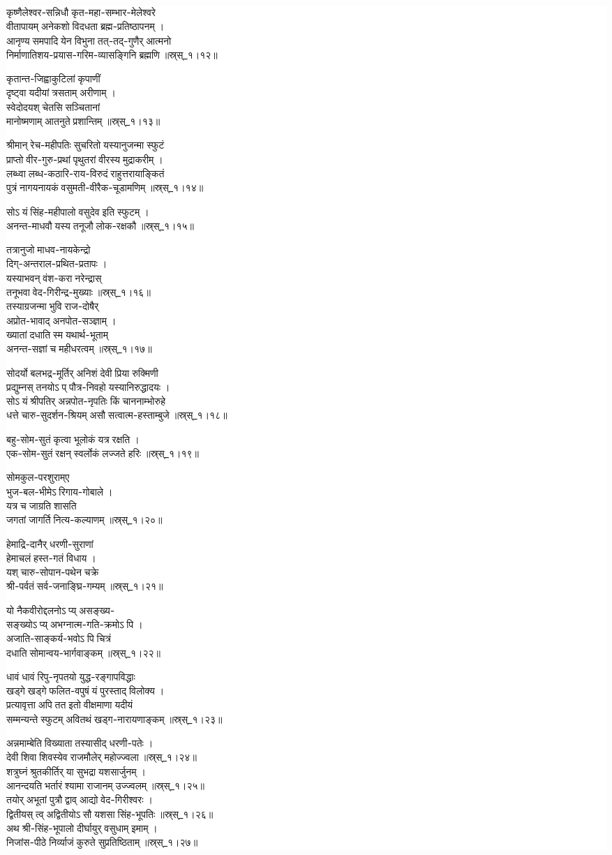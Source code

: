 कृष्णैलेश्वर-सन्निधौ कृत-महा-सम्भार-मेलेश्वरे  
वीतापायम् अनेकशो विदधता ब्रह्म-प्रतिष्ठापनम् ।  
आनृण्य समपादि येन विभुना तत्-तद्-गुणैर् आत्मनो  
निर्माणातिशय-प्रयास-गरिम-व्यासङ्गिनि ब्रह्मणि ॥स्र्स्_१।१२॥  
    
कृतान्त-जिह्वाकुटिलां कृपाणीं  
दृष्ट्वा यदीयां त्रसताम् अरीणाम् ।  
स्वेदोदयश् चेतसि सञ्चितानां  
मानोष्मणाम् आतनुते प्रशान्तिम् ॥स्र्स्_१।१३॥  
    
श्रीमान् रेच-महीपतिः सुचरितो यस्यानुजन्मा स्फुटं  
प्राप्तो वीर-गुरु-प्रथां पृथुतरां वीरस्य मुद्राकरीम् ।  
लब्ध्वा लब्ध-कठारि-राय-विरुदं राहुत्तरायाङ्कितं  
पुत्रं नागयनायकं वसुमती-वीरैक-चूडामणिम् ॥स्र्स्_१।१४॥  
    
सोऽ यं सिंह-महीपालो वसुदेव इति स्फुटम् ।  
अनन्त-माधवौ यस्य तनूजौ लोक-रक्षकौ ॥स्र्स्_१।१५॥  
    
तत्रानुजो माधव-नायकेन्द्रो  
दिग्-अन्तराल-प्रथित-प्रतापः ।  
यस्याभवन् वंश-करा नरेन्द्रास्  
तनूभवा वेद-गिरीन्द्र-मुख्याः ॥स्र्स्_१।१६॥  
तस्याग्रजन्मा भुवि राज-दोषैर्  
अप्रोत-भावाद् अनपोत-सञ्ज्ञाम् ।  
ख्यातां दधाति स्म यथार्थ-भूताम्  
अनन्त-सज्ञां च महीधरत्वम् ॥स्र्स्_१।१७॥  
    
सोदर्यो बलभद्र-मूर्तिर् अनिशं देवी प्रिया रुक्मिणी  
प्रद्युम्नस् तनयोऽ प् पौत्र-निवहो यस्यानिरुद्धादयः ।  
सोऽ यं श्रीपतिर् अन्नपोत-नृपतिः किं चाननाम्भोरुहे  
धत्ते चारु-सुदर्शन-श्रियम् असौ सत्वात्म-हस्ताम्बुजे ॥स्र्स्_१।१८॥  
    
बहु-सोम-सुतं कृत्वा भूलोकं यत्र रक्षति ।  
एक-सोम-सुतं रक्षन् स्वर्लोकं लज्जते हरिः ॥स्र्स्_१।१९॥  
    
सोमकुल-परशुराम्ए  
भुज-बल-भीमेऽ रिगाय-गोबाले ।  
यत्र च जाग्रति शासति  
जगतां जागर्ति नित्य-कल्याणम् ॥स्र्स्_१।२०॥  
    
हेमाद्रि-दानैर् धरणी-सुराणां  
हेमाचलं हस्त-गतं विधाय ।  
यश् चारु-सोपान-पथेन चक्रे  
श्री-पर्वतं सर्व-जनाङ्घ्रि-गम्यम् ॥स्र्स्_१।२१॥  
    
यो नैकवीरोद्दलनोऽ प्य् असङ्ख्य-  
सङ्ख्योऽ प्य् अभग्नात्म-गति-क्रमोऽ पि ।  
अजाति-साङ्कर्य-भवोऽ पि चित्रं  
दधाति सोमान्वय-भार्गवाङ्कम् ॥स्र्स्_१।२२॥  
    
धावं धावं रिपु-नृपतयो युद्ध-रङ्गापविद्धाः  
खड्गे खड्गे फलित-वपुषं यं पुरस्ताद् विलोक्य ।  
प्रत्यावृत्ता अपि तत इतो वीक्षमाणा यदीयं  
सम्मन्यन्ते स्फुटम् अवितथं खड्ग-नारायणाङ्कम् ॥स्र्स्_१।२३॥  
    
अन्नमाम्बेति विख्याता तस्यासीद् धरणी-पतेः ।  
देवी शिवा शिवस्येव राजमौलेर् महोज्ज्वला ॥स्र्स्_१।२४॥  
शत्रुघ्नं श्रुतकीर्तिर् या सुभद्रा यशसार्जुनम् ।  
आनन्दयति भर्तारं श्यामा राजानम् उज्ज्वलम् ॥स्र्स्_१।२५॥  
तयोर् अभूतां पुत्रौ द्वाव् आद्यो वेद-गिरीश्वरः ।  
द्वितीयस् त्व् अद्वितीयोऽ सौ यशसा सिंह-भूपतिः ॥स्र्स्_१।२६॥  
अथ श्री-सिंह-भूपालो दीर्घायुर् वसुधाम् इमाम् ।  
निजांस-पीठे निर्व्याजं कुरुते सुप्रतिष्ठिताम् ॥स्र्स्_१।२७॥  
    